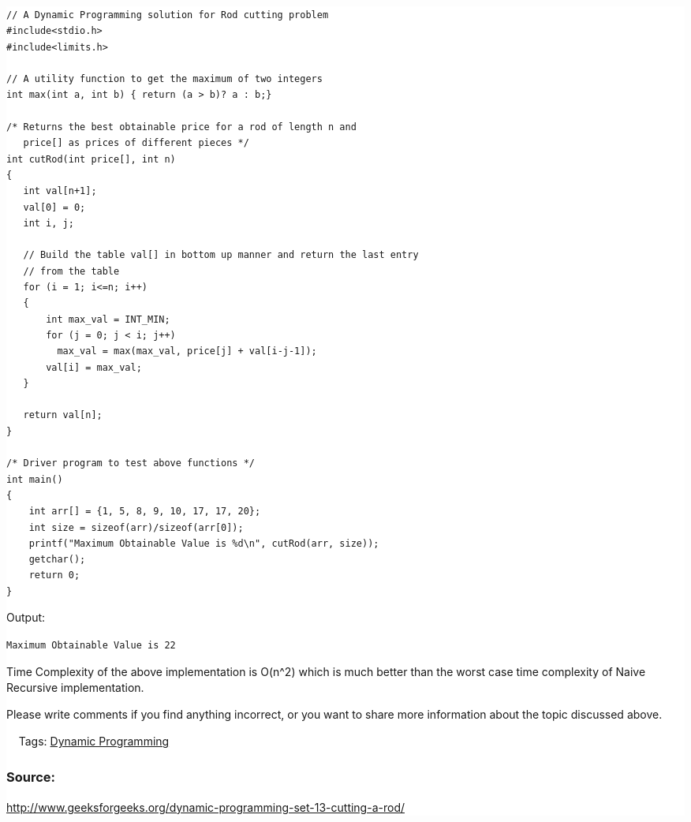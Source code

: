     // A Dynamic Programming solution for Rod cutting problem
    #include<stdio.h>
    #include<limits.h>

    // A utility function to get the maximum of two integers
    int max(int a, int b) { return (a > b)? a : b;}

    /* Returns the best obtainable price for a rod of length n and
       price[] as prices of different pieces */
    int cutRod(int price[], int n)
    {
       int val[n+1];
       val[0] = 0;
       int i, j;

       // Build the table val[] in bottom up manner and return the last entry
       // from the table
       for (i = 1; i<=n; i++)
       {
           int max_val = INT_MIN;
           for (j = 0; j < i; j++)
             max_val = max(max_val, price[j] + val[i-j-1]);
           val[i] = max_val;
       }

       return val[n];
    }

    /* Driver program to test above functions */
    int main()
    {
        int arr[] = {1, 5, 8, 9, 10, 17, 17, 20};
        int size = sizeof(arr)/sizeof(arr[0]);
        printf("Maximum Obtainable Value is %d\n", cutRod(arr, size));
        getchar();
        return 0;
    }

Output:

    Maximum Obtainable Value is 22

Time Complexity of the above implementation is O(n^2) which is much
better than the worst case time complexity of Naive Recursive
implementation.

Please write comments if you find anything incorrect, or you want to
share more information about the topic discussed above.

   
Tags: [Dynamic
Programming](http://www.geeksforgeeks.org/tag/dynamic-programming/)

### Source:

<http://www.geeksforgeeks.org/dynamic-programming-set-13-cutting-a-rod/>
